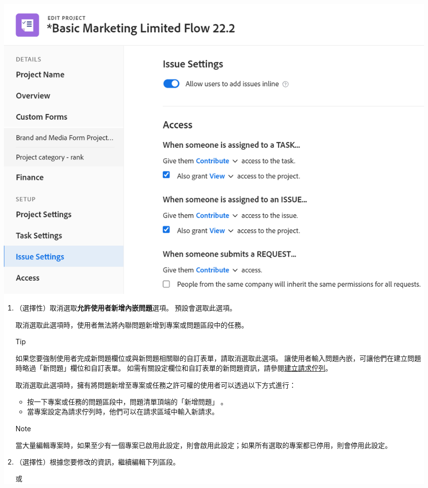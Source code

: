    ![編輯專案方塊中的問題設定](assets/nwe-issue-settings-in-edit-project-box-350x306.png)

1. （選擇性）取消選取&#x200B;**允許使用者新增內嵌問題**&#x200B;選項。 預設會選取此選項。

   取消選取此選項時，使用者無法將內聯問題新增到專案或問題區段中的任務。

   >[!TIP]
   >
   >如果您要強制使用者完成新問題欄位或與新問題相關聯的自訂表單，請取消選取此選項。 讓使用者輸入問題內嵌，可讓他們在建立問題時略過「新問題」欄位和自訂表單。 如需有關設定欄位和自訂表單的新問題資訊，請參閱[建立請求佇列](../../../manage-work/requests/create-and-manage-request-queues/create-request-queue.md)。

   取消選取此選項時，擁有將問題新增至專案或任務之許可權的使用者可以透過以下方式進行：

   * 按一下專案或任務的問題區段中，問題清單頂端的「新增問題」 。
   * 當專案設定為請求佇列時，他們可以在請求區域中輸入新請求。

   >[!NOTE]
   >
   >當大量編輯專案時，如果至少有一個專案已啟用此設定，則會啟用此設定；如果所有選取的專案都已停用，則會停用此設定。

   

1. （選擇性）根據您要修改的資訊，繼續編輯下列區段。

   或
